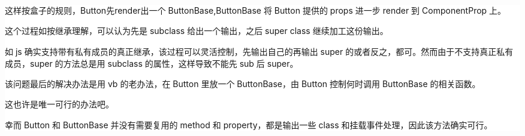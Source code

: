 ```js
```
这样按盒子的规则，Button先render出一个 ButtonBase,ButtonBase 将 Button 提供的 props 进一步 render 到 ComponentProp 上。

这个过程如按继承理解，可以认为先是 subclass 给出一个输出，之后 super class 继续加工这份输出。

如 js 确实支持带有私有成员的真正继承，该过程可以灵活控制，先输出自己的再输出 super 的或者反之，都可。然而由于不支持真正私有成员，super 的方法总是用 subclass 的属性，这样导致不能先 sub 后 super。

该问题最后的解决办法是用 vb 的老办法，在 Button 里放一个 ButtonBase，由 Button 控制何时调用 ButtonBase 的相关函数。

这也许是唯一可行的办法吧。

幸而 Button 和 ButtonBase 并没有需要复用的 method 和 property，都是输出一些 class 和挂载事件处理，因此该方法确实可行。

